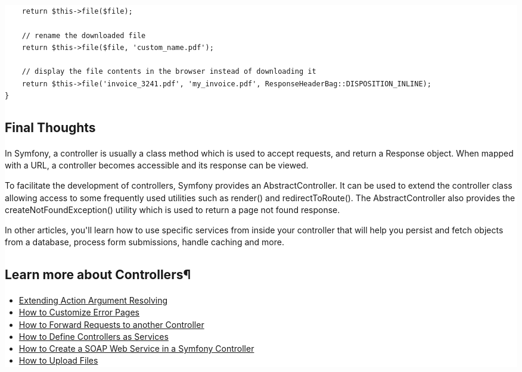        return $this->file($file);

        // rename the downloaded file
        return $this->file($file, 'custom_name.pdf');

        // display the file contents in the browser instead of downloading it
        return $this->file('invoice_3241.pdf', 'my_invoice.pdf', ResponseHeaderBag::DISPOSITION_INLINE);
    }

## Final Thoughts

In Symfony, a controller is usually a class method which is used to accept requests, 
and return a Response object. When mapped with a URL, 
a controller becomes accessible and its response can be viewed.

To facilitate the development of controllers, 
Symfony provides an AbstractController. 
It can be used to extend the controller class allowing access to some 
frequently used utilities such as render() and redirectToRoute(). 
The AbstractController also provides the createNotFoundException() 
utility which is used to return a page not found response.

In other articles, you'll learn how to use specific services 
from inside your controller that will help you persist and 
fetch objects from a database, process form submissions, 
handle caching and more.

## Learn more about Controllers¶

* [Extending Action Argument Resolving](https://symfony.com/doc/current/controller/argument_value_resolver.html)
* [How to Customize Error Pages](https://symfony.com/doc/current/controller.html)
* [How to Forward Requests to another Controller](https://symfony.com/doc/current/controller/forwarding.html)
* [How to Define Controllers as Services](https://symfony.com/doc/current/controller/service.html)
* [How to Create a SOAP Web Service in a Symfony Controller](https://symfony.com/doc/current/controller/soap_web_service.html)
* [How to Upload Files](https://symfony.com/doc/current/controller/upload_file.html)

